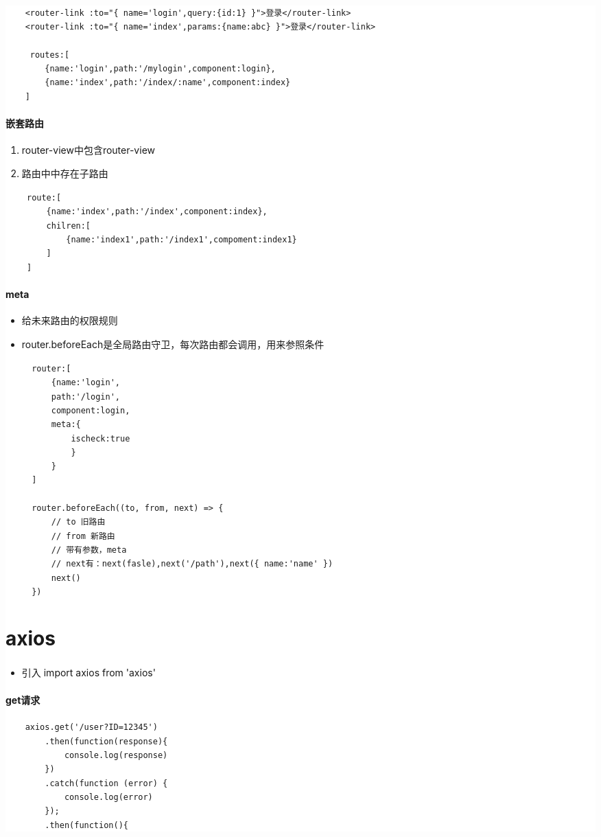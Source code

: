         <router-link :to="{ name='login',query:{id:1} }">登录</router-link>
        <router-link :to="{ name='index',params:{name:abc} }">登录</router-link>

         routes:[
            {name:'login',path:'/mylogin',component:login},
            {name:'index',path:'/index/:name',component:index}
        ]

#### 嵌套路由
1. router-view中包含router-view
2. 路由中中存在子路由
    
        route:[
            {name:'index',path:'/index',component:index},
            chilren:[
                {name:'index1',path:'/index1',compoment:index1}
            ]
        ]

#### meta  
* 给未来路由的权限规则
* router.beforeEach是全局路由守卫，每次路由都会调用，用来参照条件

        router:[
            {name:'login',
            path:'/login',
            component:login,
            meta:{
                ischeck:true
                }
            }
        ]  

        router.beforeEach((to, from, next) => {
            // to 旧路由
            // from 新路由
            // 带有参数，meta
            // next有：next(fasle),next('/path'),next({ name:'name' })
            next()
        })   


# axios
* 引入  import axios from 'axios'
#### get请求

        axios.get('/user?ID=12345')
            .then(function(response){
                console.log(response)
            })
            .catch(function (error) {
                console.log(error)
            });
            .then(function(){
